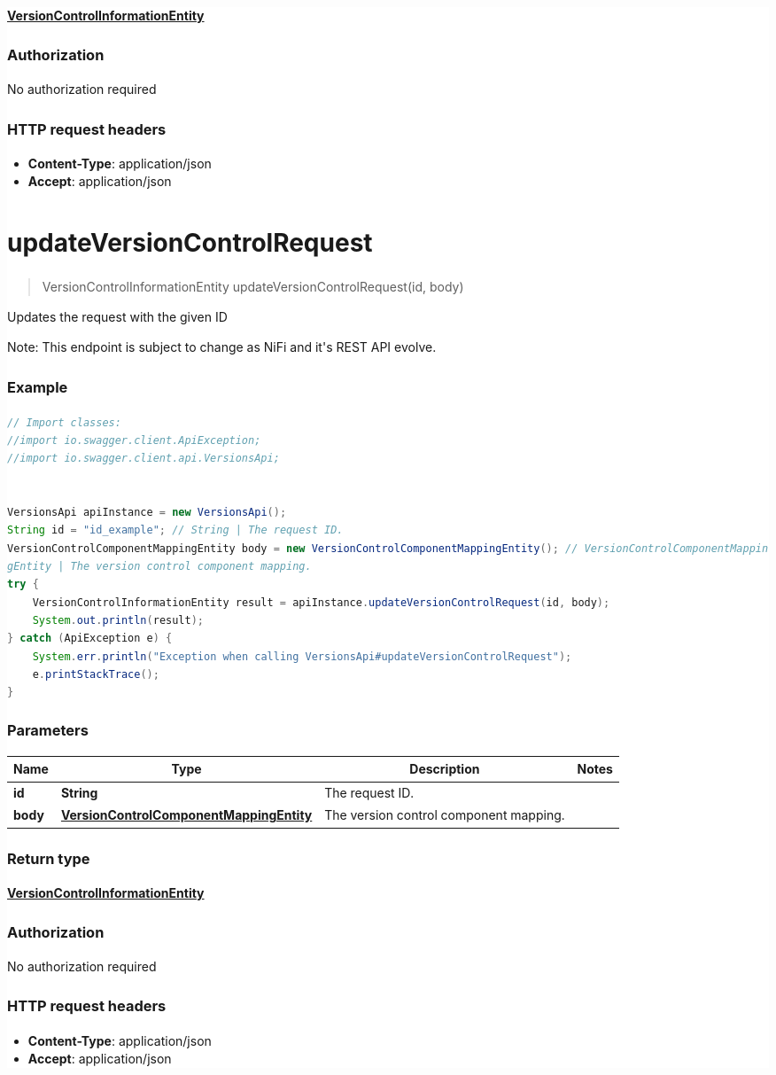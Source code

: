 [**VersionControlInformationEntity**](VersionControlInformationEntity.md)

### Authorization

No authorization required

### HTTP request headers

 - **Content-Type**: application/json
 - **Accept**: application/json

<a name="updateVersionControlRequest"></a>
# **updateVersionControlRequest**
> VersionControlInformationEntity updateVersionControlRequest(id, body)

Updates the request with the given ID

Note: This endpoint is subject to change as NiFi and it&#39;s REST API evolve.

### Example
```java
// Import classes:
//import io.swagger.client.ApiException;
//import io.swagger.client.api.VersionsApi;


VersionsApi apiInstance = new VersionsApi();
String id = "id_example"; // String | The request ID.
VersionControlComponentMappingEntity body = new VersionControlComponentMappingEntity(); // VersionControlComponentMappingEntity | The version control component mapping.
try {
    VersionControlInformationEntity result = apiInstance.updateVersionControlRequest(id, body);
    System.out.println(result);
} catch (ApiException e) {
    System.err.println("Exception when calling VersionsApi#updateVersionControlRequest");
    e.printStackTrace();
}
```

### Parameters

Name | Type | Description  | Notes
------------- | ------------- | ------------- | -------------
 **id** | **String**| The request ID. |
 **body** | [**VersionControlComponentMappingEntity**](VersionControlComponentMappingEntity.md)| The version control component mapping. |

### Return type

[**VersionControlInformationEntity**](VersionControlInformationEntity.md)

### Authorization

No authorization required

### HTTP request headers

 - **Content-Type**: application/json
 - **Accept**: application/json

